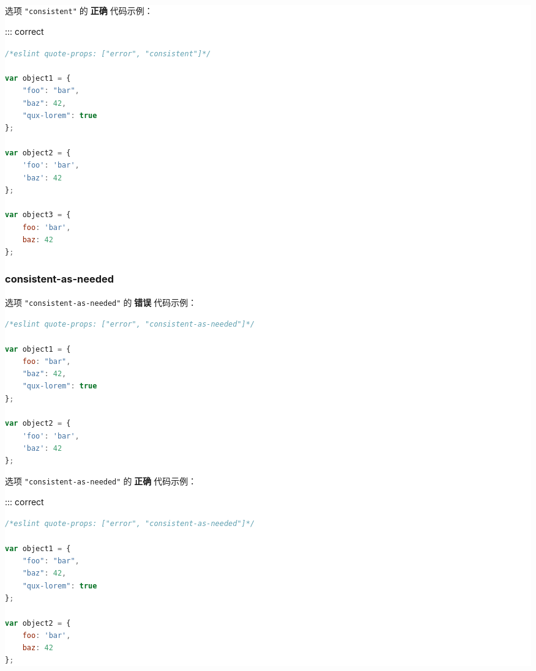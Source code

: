选项 `"consistent"` 的 **正确** 代码示例：

::: correct

```js
/*eslint quote-props: ["error", "consistent"]*/

var object1 = {
    "foo": "bar",
    "baz": 42,
    "qux-lorem": true
};

var object2 = {
    'foo': 'bar',
    'baz': 42
};

var object3 = {
    foo: 'bar',
    baz: 42
};
```

### consistent-as-needed

选项 `"consistent-as-needed"` 的 **错误** 代码示例：



```js
/*eslint quote-props: ["error", "consistent-as-needed"]*/

var object1 = {
    foo: "bar",
    "baz": 42,
    "qux-lorem": true
};

var object2 = {
    'foo': 'bar',
    'baz': 42
};
```

选项 `"consistent-as-needed"` 的 **正确** 代码示例：

::: correct

```js
/*eslint quote-props: ["error", "consistent-as-needed"]*/

var object1 = {
    "foo": "bar",
    "baz": 42,
    "qux-lorem": true
};

var object2 = {
    foo: 'bar',
    baz: 42
};
```
